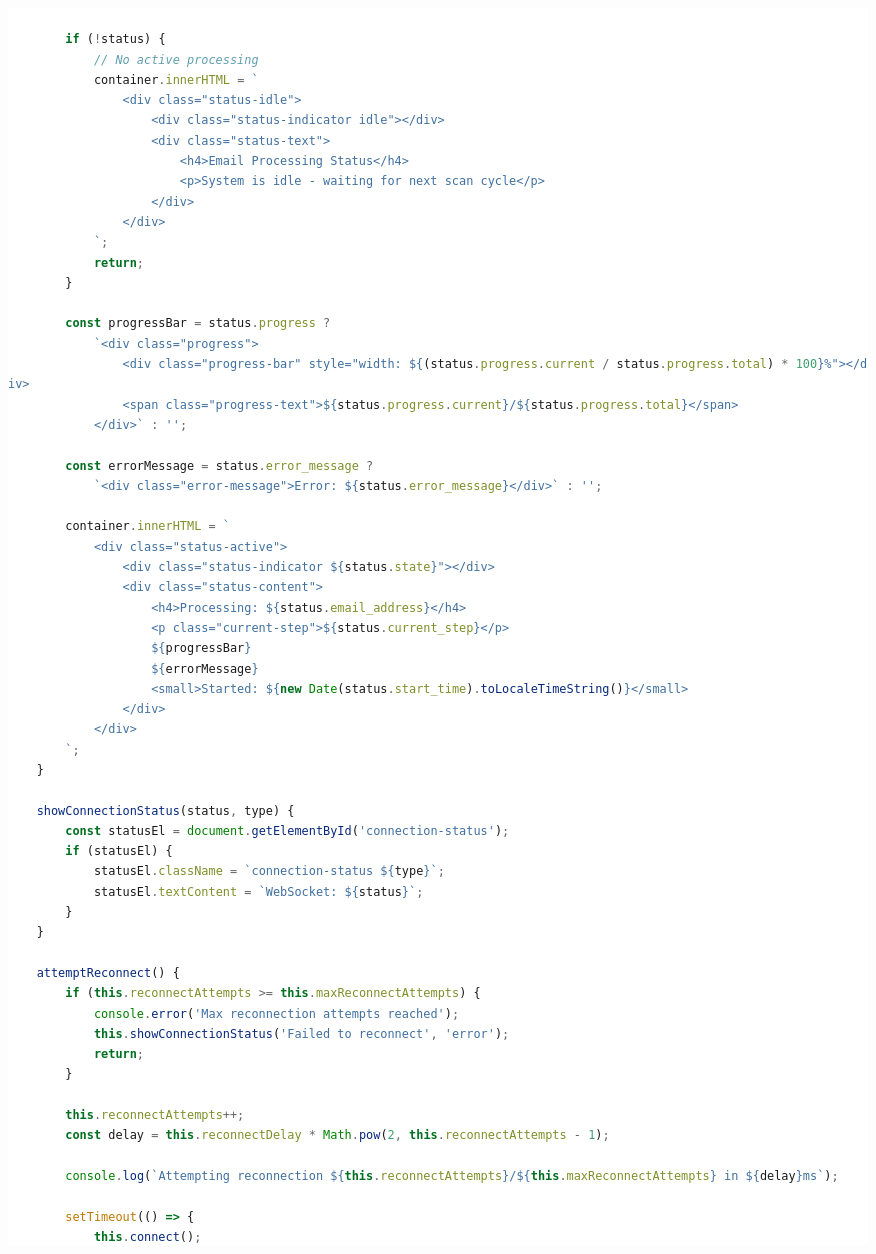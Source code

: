 ```javascript
        
        if (!status) {
            // No active processing
            container.innerHTML = `
                <div class="status-idle">
                    <div class="status-indicator idle"></div>
                    <div class="status-text">
                        <h4>Email Processing Status</h4>
                        <p>System is idle - waiting for next scan cycle</p>
                    </div>
                </div>
            `;
            return;
        }
        
        const progressBar = status.progress ? 
            `<div class="progress">
                <div class="progress-bar" style="width: ${(status.progress.current / status.progress.total) * 100}%"></div>
                <span class="progress-text">${status.progress.current}/${status.progress.total}</span>
            </div>` : '';
        
        const errorMessage = status.error_message ? 
            `<div class="error-message">Error: ${status.error_message}</div>` : '';
        
        container.innerHTML = `
            <div class="status-active">
                <div class="status-indicator ${status.state}"></div>
                <div class="status-content">
                    <h4>Processing: ${status.email_address}</h4>
                    <p class="current-step">${status.current_step}</p>
                    ${progressBar}
                    ${errorMessage}
                    <small>Started: ${new Date(status.start_time).toLocaleTimeString()}</small>
                </div>
            </div>
        `;
    }
    
    showConnectionStatus(status, type) {
        const statusEl = document.getElementById('connection-status');
        if (statusEl) {
            statusEl.className = `connection-status ${type}`;
            statusEl.textContent = `WebSocket: ${status}`;
        }
    }
    
    attemptReconnect() {
        if (this.reconnectAttempts >= this.maxReconnectAttempts) {
            console.error('Max reconnection attempts reached');
            this.showConnectionStatus('Failed to reconnect', 'error');
            return;
        }
        
        this.reconnectAttempts++;
        const delay = this.reconnectDelay * Math.pow(2, this.reconnectAttempts - 1);
        
        console.log(`Attempting reconnection ${this.reconnectAttempts}/${this.maxReconnectAttempts} in ${delay}ms`);
        
        setTimeout(() => {
            this.connect();
```